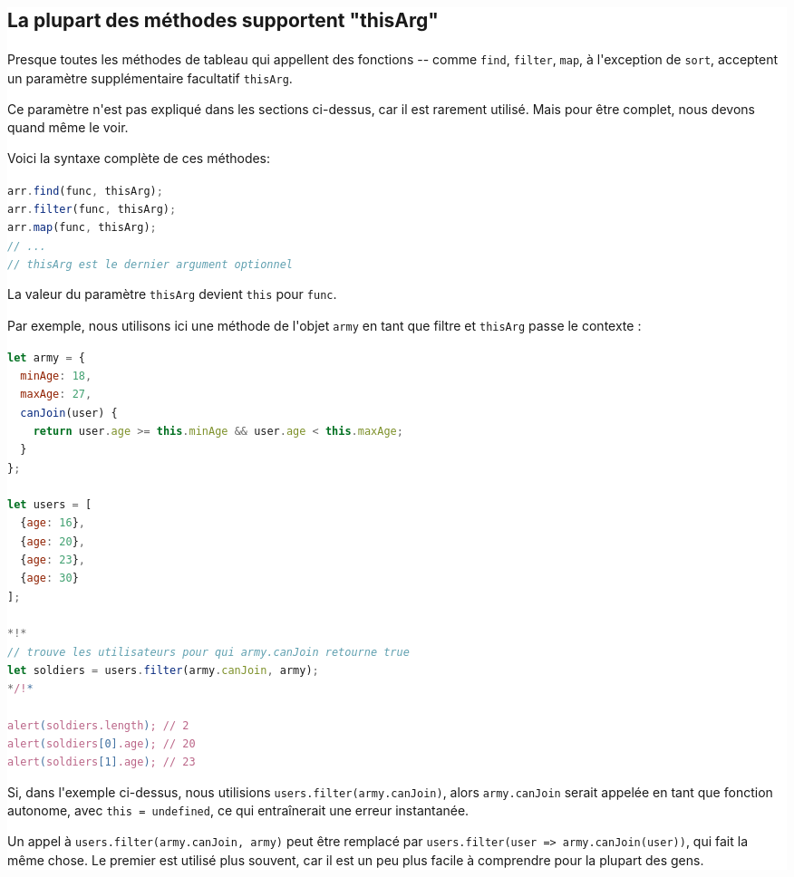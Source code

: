 ## La plupart des méthodes supportent "thisArg"

Presque toutes les méthodes de tableau qui appellent des fonctions -- comme `find`, `filter`, `map`, à l'exception de `sort`, acceptent un paramètre supplémentaire facultatif `thisArg`.

Ce paramètre n'est pas expliqué dans les sections ci-dessus, car il est rarement utilisé. Mais pour être complet, nous devons quand même le voir.

Voici la syntaxe complète de ces méthodes:

```js
arr.find(func, thisArg);
arr.filter(func, thisArg);
arr.map(func, thisArg);
// ...
// thisArg est le dernier argument optionnel
```

La valeur du paramètre `thisArg` devient `this` pour `func`.

Par exemple, nous utilisons ici une méthode de l'objet `army` en tant que filtre et `thisArg` passe le contexte :

```js run
let army = {
  minAge: 18,
  maxAge: 27,
  canJoin(user) {
    return user.age >= this.minAge && user.age < this.maxAge;
  }
};

let users = [
  {age: 16},
  {age: 20},
  {age: 23},
  {age: 30}
];

*!*
// trouve les utilisateurs pour qui army.canJoin retourne true
let soldiers = users.filter(army.canJoin, army);
*/!*

alert(soldiers.length); // 2
alert(soldiers[0].age); // 20
alert(soldiers[1].age); // 23
```

Si, dans l'exemple ci-dessus, nous utilisions `users.filter(army.canJoin)`, alors `army.canJoin` serait appelée en tant que fonction autonome, avec `this = undefined`, ce qui entraînerait une erreur instantanée.

Un appel à `users.filter(army.canJoin, army)` peut être remplacé par `users.filter(user => army.canJoin(user))`, qui fait la même chose. Le premier est utilisé plus souvent, car il est un peu plus facile à comprendre pour la plupart des gens.


  [Symbol.isConcatSpreadable]: true,